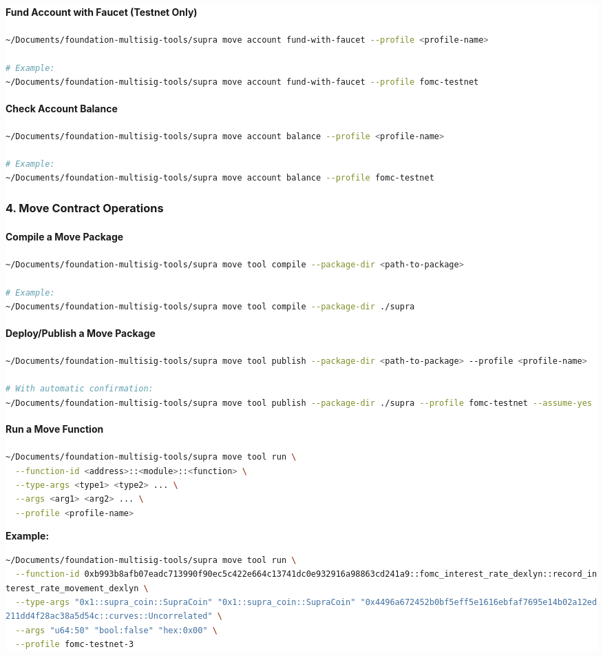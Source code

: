 #### Fund Account with Faucet (Testnet Only)

```bash
~/Documents/foundation-multisig-tools/supra move account fund-with-faucet --profile <profile-name>

# Example:
~/Documents/foundation-multisig-tools/supra move account fund-with-faucet --profile fomc-testnet
```

#### Check Account Balance

```bash
~/Documents/foundation-multisig-tools/supra move account balance --profile <profile-name>

# Example:
~/Documents/foundation-multisig-tools/supra move account balance --profile fomc-testnet
```

### 4. Move Contract Operations

#### Compile a Move Package

```bash
~/Documents/foundation-multisig-tools/supra move tool compile --package-dir <path-to-package>

# Example:
~/Documents/foundation-multisig-tools/supra move tool compile --package-dir ./supra
```

#### Deploy/Publish a Move Package

```bash
~/Documents/foundation-multisig-tools/supra move tool publish --package-dir <path-to-package> --profile <profile-name>

# With automatic confirmation:
~/Documents/foundation-multisig-tools/supra move tool publish --package-dir ./supra --profile fomc-testnet --assume-yes
```

#### Run a Move Function

```bash
~/Documents/foundation-multisig-tools/supra move tool run \
  --function-id <address>::<module>::<function> \
  --type-args <type1> <type2> ... \
  --args <arg1> <arg2> ... \
  --profile <profile-name>
```

**Example:**
```bash
~/Documents/foundation-multisig-tools/supra move tool run \
  --function-id 0xb993b8afb07eadc713990f90ec5c422e664c13741dc0e932916a98863cd241a9::fomc_interest_rate_dexlyn::record_interest_rate_movement_dexlyn \
  --type-args "0x1::supra_coin::SupraCoin" "0x1::supra_coin::SupraCoin" "0x4496a672452b0bf5eff5e1616ebfaf7695e14b02a12ed211dd4f28ac38a5d54c::curves::Uncorrelated" \
  --args "u64:50" "bool:false" "hex:0x00" \
  --profile fomc-testnet-3
```
